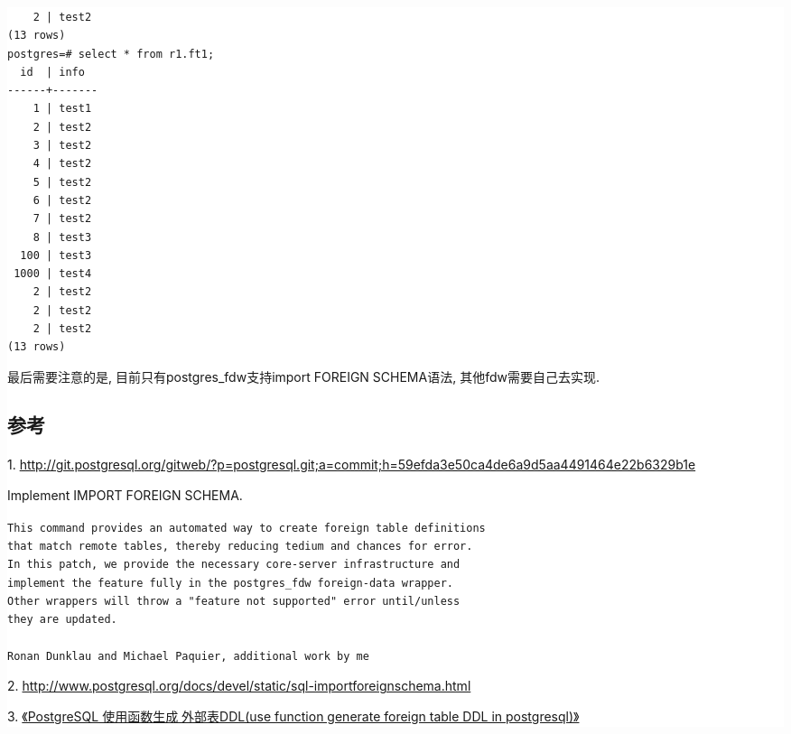 ```  
    2 | test2  
(13 rows)  
postgres=# select * from r1.ft1;  
  id  | info    
------+-------  
    1 | test1  
    2 | test2  
    3 | test2  
    4 | test2  
    5 | test2  
    6 | test2  
    7 | test2  
    8 | test3  
  100 | test3  
 1000 | test4  
    2 | test2  
    2 | test2  
    2 | test2  
(13 rows)  
```  
  
最后需要注意的是, 目前只有postgres_fdw支持import FOREIGN SCHEMA语法, 其他fdw需要自己去实现.  
  
## 参考  
1\. http://git.postgresql.org/gitweb/?p=postgresql.git;a=commit;h=59efda3e50ca4de6a9d5aa4491464e22b6329b1e  
  
Implement IMPORT FOREIGN SCHEMA.  
  
```  
This command provides an automated way to create foreign table definitions  
that match remote tables, thereby reducing tedium and chances for error.  
In this patch, we provide the necessary core-server infrastructure and  
implement the feature fully in the postgres_fdw foreign-data wrapper.  
Other wrappers will throw a "feature not supported" error until/unless  
they are updated.  
  
Ronan Dunklau and Michael Paquier, additional work by me  
```  
  
2\. http://www.postgresql.org/docs/devel/static/sql-importforeignschema.html  
  
3\. [《PostgreSQL 使用函数生成 外部表DDL(use function generate foreign table DDL in postgresql)》](../201503/20150312_01.md)    
  
  
  
  
  
  
  
  
  
  
  
  
  
  
  